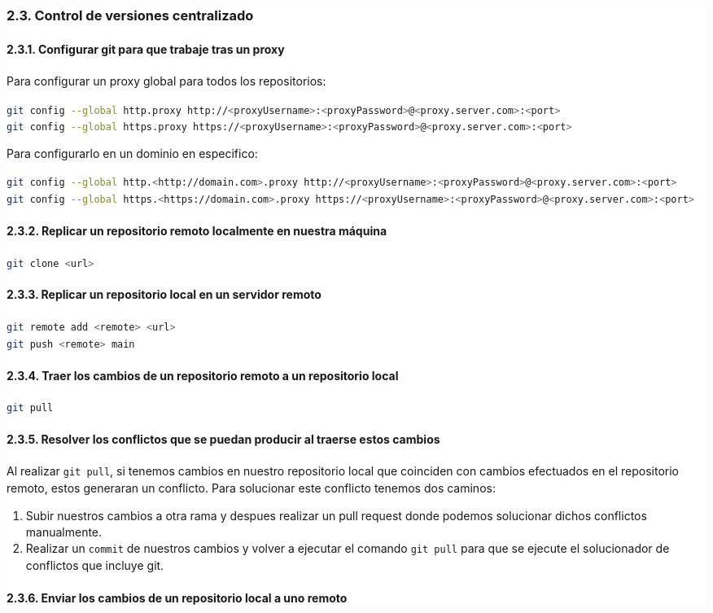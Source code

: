 ### 2.3. Control de versiones centralizado

#### 2.3.1. Configurar git para que trabaje tras un proxy

Para configurar un proxy global para todos los repositorios:

```bash
git config --global http.proxy http://<proxyUsername>:<proxyPassword>@<proxy.server.com>:<port>
git config --global https.proxy https://<proxyUsername>:<proxyPassword>@<proxy.server.com>:<port>
```

Para configurarlo en un dominio en especifico:

```bash
git config --global http.<http://domain.com>.proxy http://<proxyUsername>:<proxyPassword>@<proxy.server.com>:<port>
git config --global https.<https://domain.com>.proxy https://<proxyUsername>:<proxyPassword>@<proxy.server.com>:<port>
```

#### 2.3.2. Replicar un repositorio remoto localmente en nuestra máquina

```bash
git clone <url>
```

#### 2.3.3. Replicar un repositorio local en un servidor remoto

```bash
git remote add <remote> <url>
git push <remote> main
```

#### 2.3.4. Traer los cambios de un repositorio remoto a un repositorio local

```bash
git pull
```

#### 2.3.5. Resolver los conflictos que se puedan producir al traerse estos cambios

Al realizar `git pull`, si tenemos cambios en nuestro repositorio local que coinciden con cambios efectuados en el repositorio remoto, estos generaran un conflicto. Para solucionar este conflicto tenemos dos caminos:

1. Subir nuestros cambios a otra rama y despues realizar un pull request donde podemos solucionar dichos conflictos manualmente.
2. Realizar un `commit` de nuestros cambios y volver a ejecutar el comando `git pull` para que se ejecute el solucionador de conflictos que incluye git.

#### 2.3.6. Enviar los cambios de un repositorio local a uno remoto
